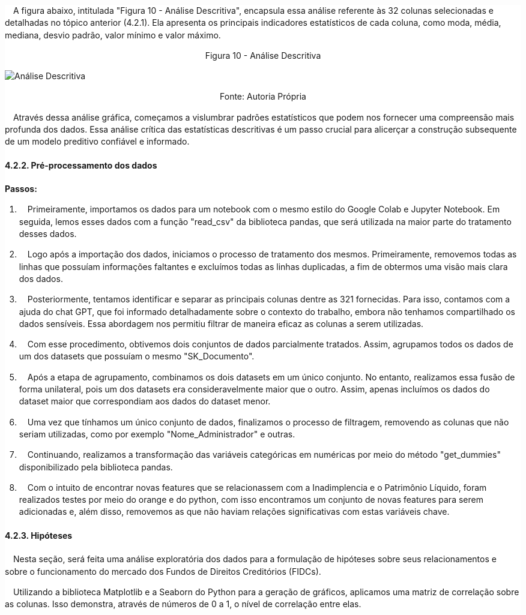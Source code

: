 &emsp;A figura abaixo, intitulada "Figura 10 - Análise Descritiva", encapsula essa análise referente às 32 colunas selecionadas e detalhadas no tópico anterior (4.2.1). Ela apresenta os principais indicadores estatísticos de cada coluna, como moda, média, mediana, desvio padrão, valor mínimo e valor máximo.

<center> Figura 10 - Análise Descritiva </center>

![Análise Descritiva](outros/Análise.descritiva2_page-0001.jpg)
<center> Fonte: Autoria Própria </center>

&emsp;Através dessa análise gráfica, começamos a vislumbrar padrões estatísticos que podem nos fornecer uma compreensão mais profunda dos dados. Essa análise crítica das estatísticas descritivas é um passo crucial para alicerçar a construção subsequente de um modelo preditivo confiável e informado.

#### 4.2.2. Pré-processamento dos dados
**Passos:**

1. &emsp;Primeiramente, importamos os dados para um notebook com o mesmo estilo do Google Colab e Jupyter Notebook. Em seguida, lemos esses dados com a função "read_csv" da biblioteca pandas, que será utilizada na maior parte do tratamento desses dados.

2. &emsp;Logo após a importação dos dados, iniciamos o processo de tratamento dos mesmos. Primeiramente, removemos todas as linhas que possuíam informações faltantes e excluímos todas as linhas duplicadas, a fim de obtermos uma visão mais clara dos dados.

3. &emsp;Posteriormente, tentamos identificar e separar as principais colunas dentre as 321 fornecidas. Para isso, contamos com a ajuda do chat GPT, que foi informado detalhadamente sobre o contexto do trabalho, embora não tenhamos compartilhado os dados sensíveis. Essa abordagem nos permitiu filtrar de maneira eficaz as colunas a serem utilizadas.

4. &emsp;Com esse procedimento, obtivemos dois conjuntos de dados parcialmente tratados. Assim, agrupamos todos os dados de um dos datasets que possuíam o mesmo "SK_Documento".

5. &emsp;Após a etapa de agrupamento, combinamos os dois datasets em um único conjunto. No entanto, realizamos essa fusão de forma unilateral, pois um dos datasets era consideravelmente maior que o outro. Assim, apenas incluímos os dados do dataset maior que correspondiam aos dados do dataset menor.

6. &emsp;Uma vez que tínhamos um único conjunto de dados, finalizamos o processo de filtragem, removendo as colunas que não seriam utilizadas, como por exemplo "Nome_Administrador" e outras.

7. &emsp;Continuando, realizamos a transformação das variáveis categóricas em numéricas por meio do método "get_dummies" disponibilizado pela biblioteca pandas.

8. &emsp;Com o intuito de encontrar novas features que se relacionassem com a Inadimplencia e o Patrimônio Líquido, foram realizados testes por meio do orange e do python, com isso encontramos um conjunto de novas features para serem adicionadas e, além disso, removemos as que não haviam relações significativas com estas variáveis chave.

#### 4.2.3. Hipóteses

&emsp;Nesta seção, será feita uma análise exploratória dos dados para a formulação de hipóteses sobre seus relacionamentos e sobre o funcionamento do mercado dos Fundos de Direitos Creditórios (FIDCs).

&emsp;Utilizando a biblioteca Matplotlib e a Seaborn do Python para a geração de gráficos, aplicamos uma matriz de correlação sobre as colunas. Isso demonstra, através de números de 0 a 1, o nível de correlação entre elas.
